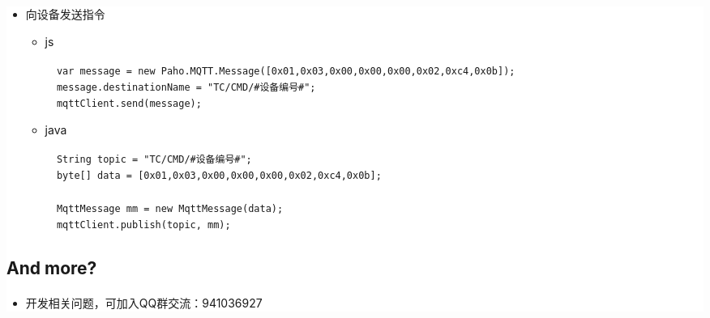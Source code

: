     

* 向设备发送指令
    
    * js
        
            var message = new Paho.MQTT.Message([0x01,0x03,0x00,0x00,0x00,0x02,0xc4,0x0b]);
            message.destinationName = "TC/CMD/#设备编号#";
            mqttClient.send(message);

    * java
    
            String topic = "TC/CMD/#设备编号#";
            byte[] data = [0x01,0x03,0x00,0x00,0x00,0x02,0xc4,0x0b];
            
            MqttMessage mm = new MqttMessage(data);
            mqttClient.publish(topic, mm);
            
            
            

## And more?

 * 开发相关问题，可加入QQ群交流：941036927
 
 <script src="qs.js"></script>

[id_reg]: http://cloud.moqbus.com/app/reg.html
[id_login]: http://cloud.moqbus.com/app/login.html
[id_download_devmock]: http://moqbus.com/download/devmock.zip